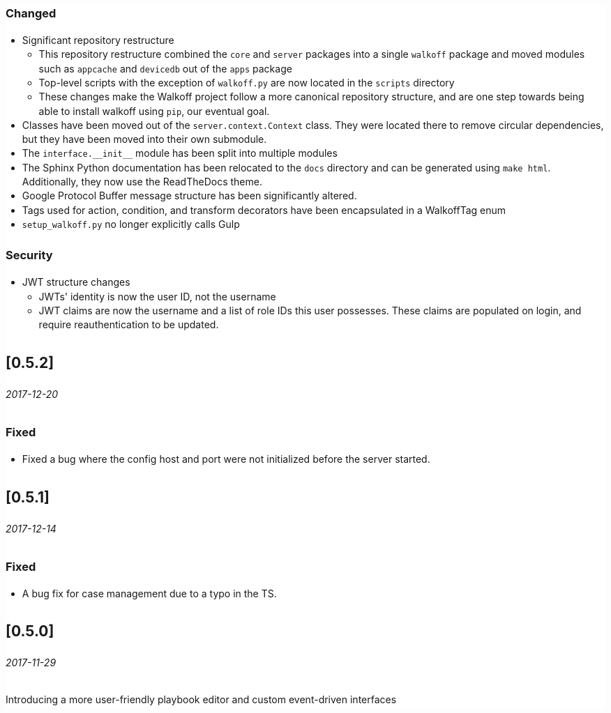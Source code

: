 ### Changed
* Significant repository restructure
  * This repository restructure combined the `core` and `server` packages into
    a single `walkoff` package and moved modules such as `appcache` and
    `devicedb` out of the `apps` package
  * Top-level scripts with the exception of `walkoff.py` are now located in the
    `scripts` directory
  * These changes make the Walkoff project follow a more canonical repository
    structure, and are one step towards being able to install walkoff using
    `pip`, our eventual goal.
* Classes have been moved out of the `server.context.Context` class. They were
  located there to remove circular dependencies, but they have been moved into
  their own submodule.
* The `interface.__init__` module has been split into multiple modules
* The Sphinx Python documentation has been relocated to the `docs` directory
  and can be generated using `make html`. Additionally, they now use the
  ReadTheDocs theme.
* Google Protocol Buffer message structure has been significantly altered.
* Tags used for action, condition, and transform decorators have been
  encapsulated in a WalkoffTag enum
* `setup_walkoff.py` no longer explicitly calls Gulp

### Security
* JWT structure changes
  * JWTs' identity is now the user ID, not the username
  * JWT claims are now the username and a list of role IDs this user
    possesses. These claims are populated on login, and require
    reauthentication to be updated.

## [0.5.2]
###### 2017-12-20

### Fixed
* Fixed a bug where the config host and port were not initialized before
  the server started.

## [0.5.1]
###### 2017-12-14

### Fixed
* A bug fix for case management due to a typo in the TS.

## [0.5.0]
###### 2017-11-29

Introducing a more user-friendly playbook editor and custom event-driven
interfaces
